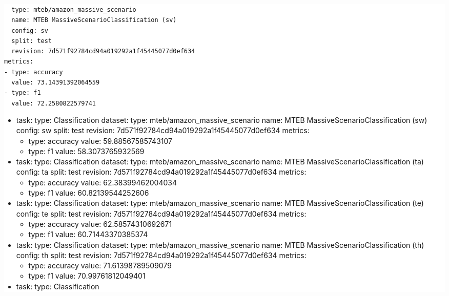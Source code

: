       type: mteb/amazon_massive_scenario
      name: MTEB MassiveScenarioClassification (sv)
      config: sv
      split: test
      revision: 7d571f92784cd94a019292a1f45445077d0ef634
    metrics:
    - type: accuracy
      value: 73.14391392064559
    - type: f1
      value: 72.2580822579741
  - task:
      type: Classification
    dataset:
      type: mteb/amazon_massive_scenario
      name: MTEB MassiveScenarioClassification (sw)
      config: sw
      split: test
      revision: 7d571f92784cd94a019292a1f45445077d0ef634
    metrics:
    - type: accuracy
      value: 59.88567585743107
    - type: f1
      value: 58.3073765932569
  - task:
      type: Classification
    dataset:
      type: mteb/amazon_massive_scenario
      name: MTEB MassiveScenarioClassification (ta)
      config: ta
      split: test
      revision: 7d571f92784cd94a019292a1f45445077d0ef634
    metrics:
    - type: accuracy
      value: 62.38399462004034
    - type: f1
      value: 60.82139544252606
  - task:
      type: Classification
    dataset:
      type: mteb/amazon_massive_scenario
      name: MTEB MassiveScenarioClassification (te)
      config: te
      split: test
      revision: 7d571f92784cd94a019292a1f45445077d0ef634
    metrics:
    - type: accuracy
      value: 62.58574310692671
    - type: f1
      value: 60.71443370385374
  - task:
      type: Classification
    dataset:
      type: mteb/amazon_massive_scenario
      name: MTEB MassiveScenarioClassification (th)
      config: th
      split: test
      revision: 7d571f92784cd94a019292a1f45445077d0ef634
    metrics:
    - type: accuracy
      value: 71.61398789509079
    - type: f1
      value: 70.99761812049401
  - task:
      type: Classification